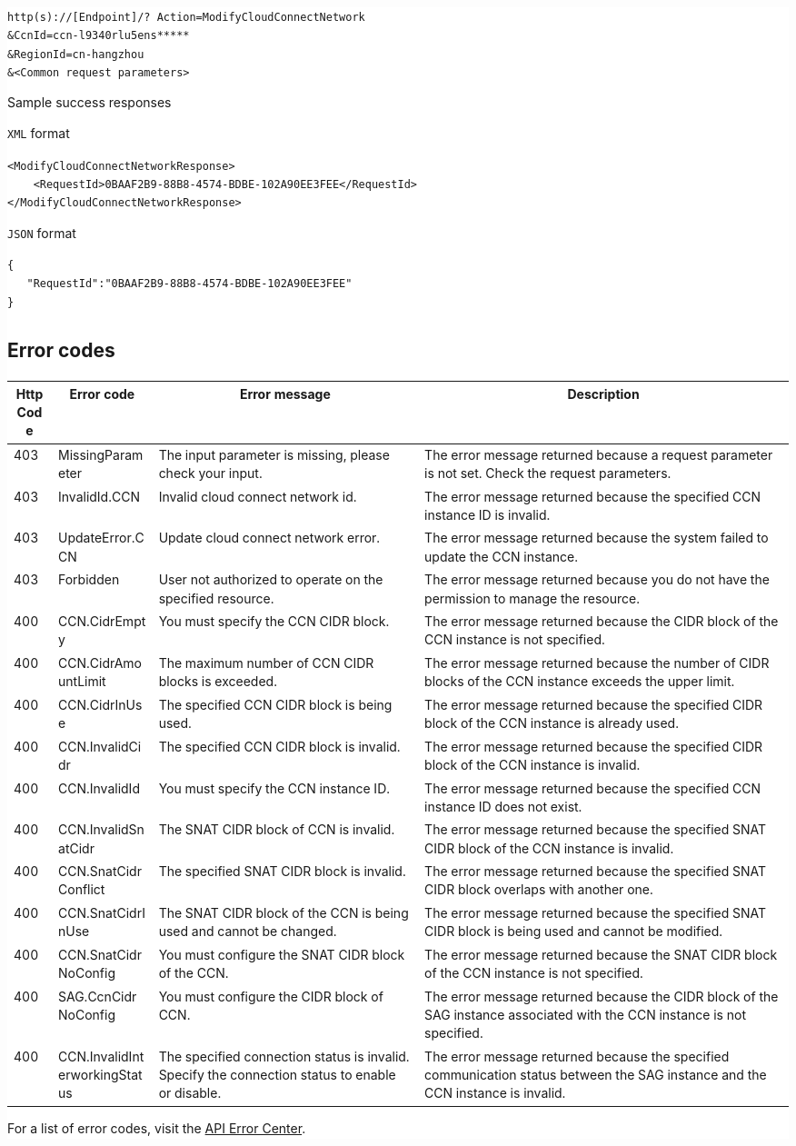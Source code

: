 ```
http(s)://[Endpoint]/? Action=ModifyCloudConnectNetwork
&CcnId=ccn-l9340rlu5ens*****
&RegionId=cn-hangzhou
&<Common request parameters>
```

Sample success responses

`XML` format

```
<ModifyCloudConnectNetworkResponse>
    <RequestId>0BAAF2B9-88B8-4574-BDBE-102A90EE3FEE</RequestId>
</ModifyCloudConnectNetworkResponse>
```

`JSON` format

```
{
   "RequestId":"0BAAF2B9-88B8-4574-BDBE-102A90EE3FEE"
}
```

## Error codes

|HttpCode|Error code|Error message|Description|
|--------|----------|-------------|-----------|
|403|MissingParameter|The input parameter is missing, please check your input.|The error message returned because a request parameter is not set. Check the request parameters.|
|403|InvalidId.CCN|Invalid cloud connect network id.|The error message returned because the specified CCN instance ID is invalid.|
|403|UpdateError.CCN|Update cloud connect network error.|The error message returned because the system failed to update the CCN instance.|
|403|Forbidden|User not authorized to operate on the specified resource.|The error message returned because you do not have the permission to manage the resource.|
|400|CCN.CidrEmpty|You must specify the CCN CIDR block.|The error message returned because the CIDR block of the CCN instance is not specified.|
|400|CCN.CidrAmountLimit|The maximum number of CCN CIDR blocks is exceeded.|The error message returned because the number of CIDR blocks of the CCN instance exceeds the upper limit.|
|400|CCN.CidrInUse|The specified CCN CIDR block is being used.|The error message returned because the specified CIDR block of the CCN instance is already used.|
|400|CCN.InvalidCidr|The specified CCN CIDR block is invalid.|The error message returned because the specified CIDR block of the CCN instance is invalid.|
|400|CCN.InvalidId|You must specify the CCN instance ID.|The error message returned because the specified CCN instance ID does not exist.|
|400|CCN.InvalidSnatCidr|The SNAT CIDR block of CCN is invalid.|The error message returned because the specified SNAT CIDR block of the CCN instance is invalid.|
|400|CCN.SnatCidrConflict|The specified SNAT CIDR block is invalid.|The error message returned because the specified SNAT CIDR block overlaps with another one.|
|400|CCN.SnatCidrInUse|The SNAT CIDR block of the CCN is being used and cannot be changed.|The error message returned because the specified SNAT CIDR block is being used and cannot be modified.|
|400|CCN.SnatCidrNoConfig|You must configure the SNAT CIDR block of the CCN.|The error message returned because the SNAT CIDR block of the CCN instance is not specified.|
|400|SAG.CcnCidrNoConfig|You must configure the CIDR block of CCN.|The error message returned because the CIDR block of the SAG instance associated with the CCN instance is not specified.|
|400|CCN.InvalidInterworkingStatus|The specified connection status is invalid. Specify the connection status to enable or disable.|The error message returned because the specified communication status between the SAG instance and the CCN instance is invalid.|

For a list of error codes, visit the [API Error Center](https://error-center.alibabacloud.com/status/product/Smartag).

